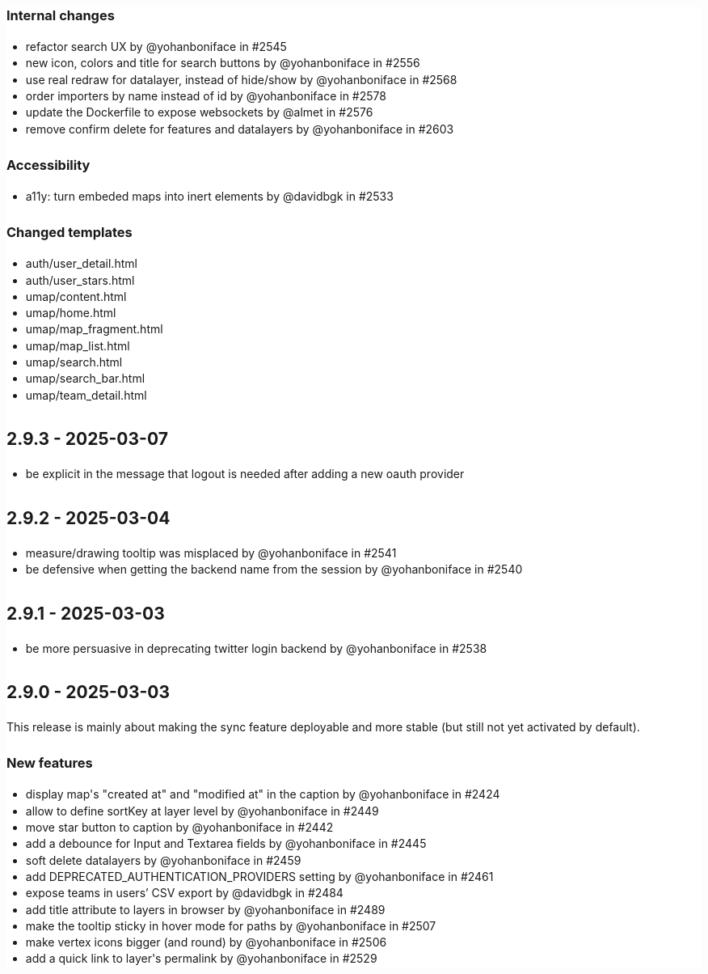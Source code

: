 ### Internal changes
* refactor search UX by @yohanboniface in #2545
* new icon, colors and title for search buttons by @yohanboniface in #2556
* use real redraw for datalayer, instead of hide/show by @yohanboniface in #2568
* order importers by name instead of id by @yohanboniface in #2578
* update the Dockerfile to expose websockets by @almet in #2576
* remove confirm delete for features and datalayers by @yohanboniface in #2603

### Accessibility
* a11y: turn embeded maps into inert elements by @davidbgk in #2533

### Changed templates
  - auth/user_detail.html
  - auth/user_stars.html
  - umap/content.html
  - umap/home.html
  - umap/map_fragment.html
  - umap/map_list.html
  - umap/search.html
  - umap/search_bar.html
  - umap/team_detail.html


## 2.9.3 - 2025-03-07

* be explicit in the message that logout is needed after adding a new oauth provider


## 2.9.2 - 2025-03-04

* measure/drawing tooltip was misplaced by @yohanboniface in #2541
* be defensive when getting the backend name from the session by @yohanboniface in #2540


## 2.9.1 - 2025-03-03

* be more persuasive in deprecating twitter login backend by @yohanboniface in #2538


## 2.9.0 - 2025-03-03

This release is mainly about making the sync feature deployable and more stable (but still
not yet activated by default).

### New features
* display map's "created at" and "modified at" in the caption by @yohanboniface in #2424
* allow to define sortKey at layer level by @yohanboniface in #2449
* move star button to caption by @yohanboniface in #2442
* add a debounce for Input and Textarea fields by @yohanboniface in #2445
* soft delete datalayers by @yohanboniface in #2459
* add DEPRECATED_AUTHENTICATION_PROVIDERS setting by @yohanboniface in #2461
* expose teams in users’ CSV export by @davidbgk in #2484
* add title attribute to layers in browser by @yohanboniface in #2489
* make the tooltip sticky in hover mode for paths by @yohanboniface in #2507
* make vertex icons bigger (and round) by @yohanboniface in #2506
* add a quick link to layer's permalink by @yohanboniface in #2529
